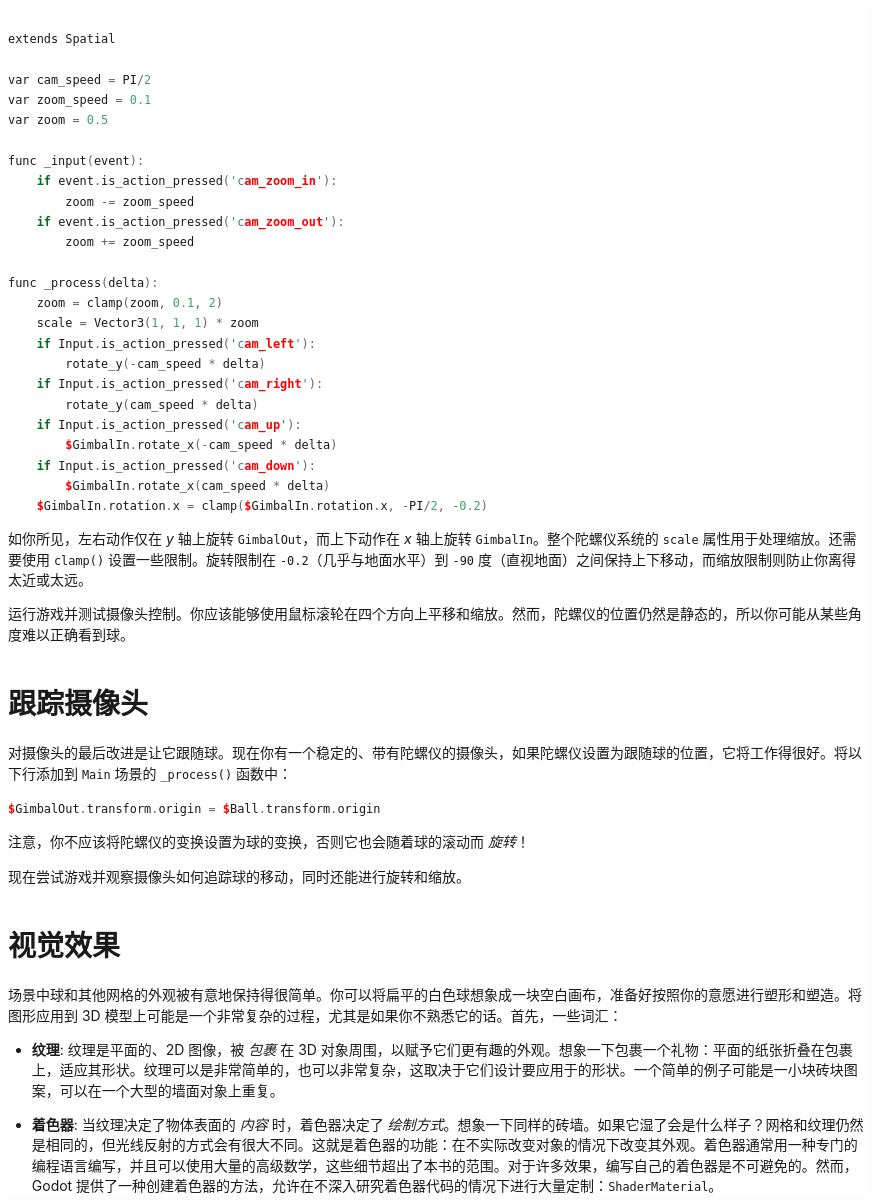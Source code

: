 ```cpp

extends Spatial

var cam_speed = PI/2
var zoom_speed = 0.1
var zoom = 0.5

func _input(event):
    if event.is_action_pressed('cam_zoom_in'):
        zoom -= zoom_speed
    if event.is_action_pressed('cam_zoom_out'):
        zoom += zoom_speed

func _process(delta):
    zoom = clamp(zoom, 0.1, 2)
    scale = Vector3(1, 1, 1) * zoom
    if Input.is_action_pressed('cam_left'):
        rotate_y(-cam_speed * delta)
    if Input.is_action_pressed('cam_right'):
        rotate_y(cam_speed * delta)
    if Input.is_action_pressed('cam_up'):
        $GimbalIn.rotate_x(-cam_speed * delta)
    if Input.is_action_pressed('cam_down'):
        $GimbalIn.rotate_x(cam_speed * delta)
    $GimbalIn.rotation.x = clamp($GimbalIn.rotation.x, -PI/2, -0.2)
```

如你所见，左右动作仅在 *y* 轴上旋转 `GimbalOut`，而上下动作在 *x* 轴上旋转 `GimbalIn`。整个陀螺仪系统的 `scale` 属性用于处理缩放。还需要使用 `clamp()` 设置一些限制。旋转限制在 `-0.2`（几乎与地面水平）到 `-90` 度（直视地面）之间保持上下移动，而缩放限制则防止你离得太近或太远。

运行游戏并测试摄像头控制。你应该能够使用鼠标滚轮在四个方向上平移和缩放。然而，陀螺仪的位置仍然是静态的，所以你可能从某些角度难以正确看到球。

# 跟踪摄像头

对摄像头的最后改进是让它跟随球。现在你有一个稳定的、带有陀螺仪的摄像头，如果陀螺仪设置为跟随球的位置，它将工作得很好。将以下行添加到 `Main` 场景的 `_process()` 函数中：

```cpp
$GimbalOut.transform.origin = $Ball.transform.origin
```

注意，你不应该将陀螺仪的变换设置为球的变换，否则它也会随着球的滚动而 *旋转*！

现在尝试游戏并观察摄像头如何追踪球的移动，同时还能进行旋转和缩放。

# 视觉效果

场景中球和其他网格的外观被有意地保持得很简单。你可以将扁平的白色球想象成一块空白画布，准备好按照你的意愿进行塑形和塑造。将图形应用到 3D 模型上可能是一个非常复杂的过程，尤其是如果你不熟悉它的话。首先，一些词汇：

+   **纹理**: 纹理是平面的、2D 图像，被 *包裹* 在 3D 对象周围，以赋予它们更有趣的外观。想象一下包裹一个礼物：平面的纸张折叠在包裹上，适应其形状。纹理可以是非常简单的，也可以非常复杂，这取决于它们设计要应用于的形状。一个简单的例子可能是一小块砖块图案，可以在一个大型的墙面对象上重复。

+   **着色器**: 当纹理决定了物体表面的 *内容* 时，着色器决定了 *绘制方式*。想象一下同样的砖墙。如果它湿了会是什么样子？网格和纹理仍然是相同的，但光线反射的方式会有很大不同。这就是着色器的功能：在不实际改变对象的情况下改变其外观。着色器通常用一种专门的编程语言编写，并且可以使用大量的高级数学，这些细节超出了本书的范围。对于许多效果，编写自己的着色器是不可避免的。然而，Godot 提供了一种创建着色器的方法，允许在不深入研究着色器代码的情况下进行大量定制：`ShaderMaterial`。
